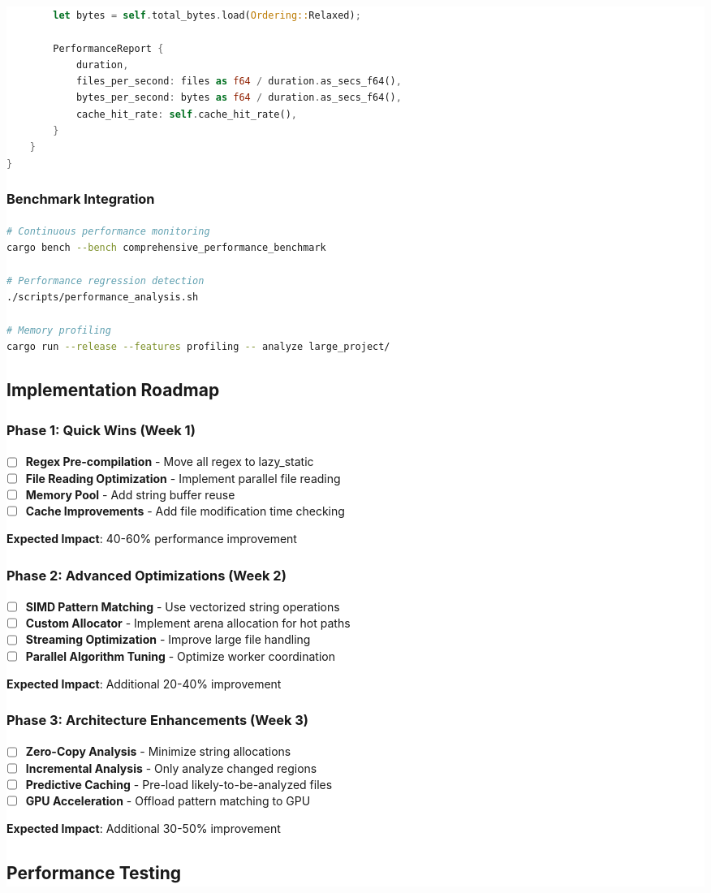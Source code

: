 ```rust
        let bytes = self.total_bytes.load(Ordering::Relaxed);
        
        PerformanceReport {
            duration,
            files_per_second: files as f64 / duration.as_secs_f64(),
            bytes_per_second: bytes as f64 / duration.as_secs_f64(),
            cache_hit_rate: self.cache_hit_rate(),
        }
    }
}
```

### Benchmark Integration
```bash
# Continuous performance monitoring
cargo bench --bench comprehensive_performance_benchmark

# Performance regression detection
./scripts/performance_analysis.sh

# Memory profiling
cargo run --release --features profiling -- analyze large_project/
```

## Implementation Roadmap

### Phase 1: Quick Wins (Week 1)
- [ ] **Regex Pre-compilation** - Move all regex to lazy_static
- [ ] **File Reading Optimization** - Implement parallel file reading
- [ ] **Memory Pool** - Add string buffer reuse
- [ ] **Cache Improvements** - Add file modification time checking

**Expected Impact**: 40-60% performance improvement

### Phase 2: Advanced Optimizations (Week 2)
- [ ] **SIMD Pattern Matching** - Use vectorized string operations
- [ ] **Custom Allocator** - Implement arena allocation for hot paths
- [ ] **Streaming Optimization** - Improve large file handling
- [ ] **Parallel Algorithm Tuning** - Optimize worker coordination

**Expected Impact**: Additional 20-40% improvement

### Phase 3: Architecture Enhancements (Week 3)
- [ ] **Zero-Copy Analysis** - Minimize string allocations
- [ ] **Incremental Analysis** - Only analyze changed regions
- [ ] **Predictive Caching** - Pre-load likely-to-be-analyzed files
- [ ] **GPU Acceleration** - Offload pattern matching to GPU

**Expected Impact**: Additional 30-50% improvement

## Performance Testing
